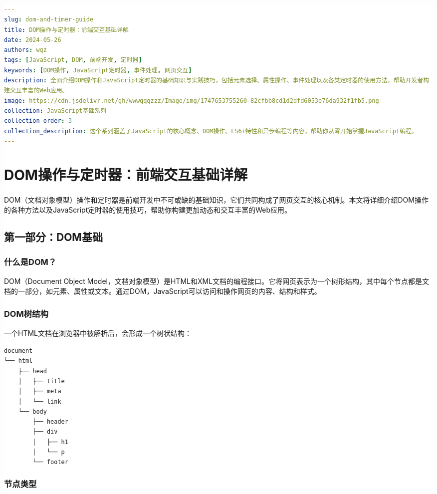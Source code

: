 ```yaml
---
slug: dom-and-timer-guide
title: DOM操作与定时器：前端交互基础详解
date: 2024-05-26
authors: wqz
tags: [JavaScript, DOM, 前端开发, 定时器]
keywords: [DOM操作, JavaScript定时器, 事件处理, 网页交互]
description: 全面介绍DOM操作和JavaScript定时器的基础知识与实践技巧，包括元素选择、属性操作、事件处理以及各类定时器的使用方法，帮助开发者构建交互丰富的Web应用。
image: https://cdn.jsdelivr.net/gh/wwwqqqzzz/Image/img/1747653755260-82cfbb8cd1d2dfd6053e76da932f1fb5.png
collection: JavaScript基础系列
collection_order: 3
collection_description: 这个系列涵盖了JavaScript的核心概念、DOM操作、ES6+特性和异步编程等内容，帮助你从零开始掌握JavaScript编程。
---
```




# DOM操作与定时器：前端交互基础详解

DOM（文档对象模型）操作和定时器是前端开发中不可或缺的基础知识，它们共同构成了网页交互的核心机制。本文将详细介绍DOM操作的各种方法以及JavaScript定时器的使用技巧，帮助你构建更加动态和交互丰富的Web应用。

## 第一部分：DOM基础

### 什么是DOM？

DOM（Document Object Model，文档对象模型）是HTML和XML文档的编程接口。它将网页表示为一个树形结构，其中每个节点都是文档的一部分，如元素、属性或文本。通过DOM，JavaScript可以访问和操作网页的内容、结构和样式。

### DOM树结构

一个HTML文档在浏览器中被解析后，会形成一个树状结构：

```
document
└── html
    ├── head
    │   ├── title
    │   ├── meta
    │   └── link
    └── body
        ├── header
        ├── div
        │   ├── h1
        │   └── p
        └── footer
```

### 节点类型
